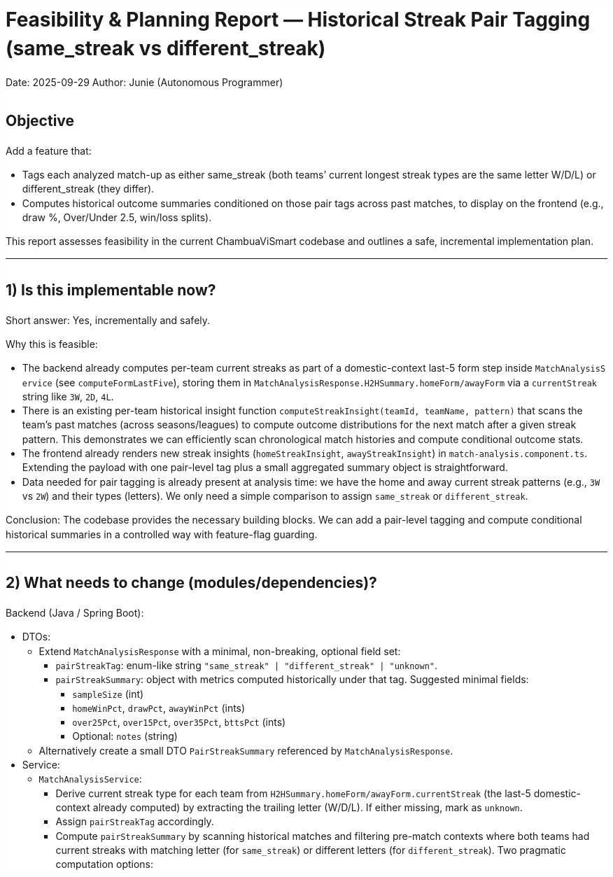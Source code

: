 # Feasibility & Planning Report — Historical Streak Pair Tagging (same_streak vs different_streak)

Date: 2025-09-29
Author: Junie (Autonomous Programmer)

## Objective
Add a feature that:
- Tags each analyzed match-up as either same_streak (both teams’ current longest streak types are the same letter W/D/L) or different_streak (they differ).
- Computes historical outcome summaries conditioned on those pair tags across past matches, to display on the frontend (e.g., draw %, Over/Under 2.5, win/loss splits).

This report assesses feasibility in the current ChambuaViSmart codebase and outlines a safe, incremental implementation plan.

---

## 1) Is this implementable now?
Short answer: Yes, incrementally and safely.

Why this is feasible:
- The backend already computes per-team current streaks as part of a domestic-context last-5 form step inside `MatchAnalysisService` (see `computeFormLastFive`), storing them in `MatchAnalysisResponse.H2HSummary.homeForm/awayForm` via a `currentStreak` string like `3W`, `2D`, `4L`.
- There is an existing per-team historical insight function `computeStreakInsight(teamId, teamName, pattern)` that scans the team’s past matches (across seasons/leagues) to compute outcome distributions for the next match after a given streak pattern. This demonstrates we can efficiently scan chronological match histories and compute conditional outcome stats.
- The frontend already renders new streak insights (`homeStreakInsight`, `awayStreakInsight`) in `match-analysis.component.ts`. Extending the payload with one pair-level tag plus a small aggregated summary object is straightforward.
- Data needed for pair tagging is already present at analysis time: we have the home and away current streak patterns (e.g., `3W` vs `2W`) and their types (letters). We only need a simple comparison to assign `same_streak` or `different_streak`.

Conclusion: The codebase provides the necessary building blocks. We can add a pair-level tagging and compute conditional historical summaries in a controlled way with feature-flag guarding.

---

## 2) What needs to change (modules/dependencies)?

Backend (Java / Spring Boot):
- DTOs:
  - Extend `MatchAnalysisResponse` with a minimal, non-breaking, optional field set:
    - `pairStreakTag`: enum-like string `"same_streak" | "different_streak" | "unknown"`.
    - `pairStreakSummary`: object with metrics computed historically under that tag. Suggested minimal fields:
      - `sampleSize` (int)
      - `homeWinPct`, `drawPct`, `awayWinPct` (ints)
      - `over25Pct`, `over15Pct`, `over35Pct`, `bttsPct` (ints)
      - Optional: `notes` (string)
  - Alternatively create a small DTO `PairStreakSummary` referenced by `MatchAnalysisResponse`.
- Service:
  - `MatchAnalysisService`:
    - Derive current streak type for each team from `H2HSummary.homeForm/awayForm.currentStreak` (the last-5 domestic-context already computed) by extracting the trailing letter (W/D/L). If either missing, mark as `unknown`.
    - Assign `pairStreakTag` accordingly.
    - Compute `pairStreakSummary` by scanning historical matches and filtering pre-match contexts where both teams had current streaks with matching letter (for `same_streak`) or different letters (for `different_streak`). Two pragmatic computation options:
